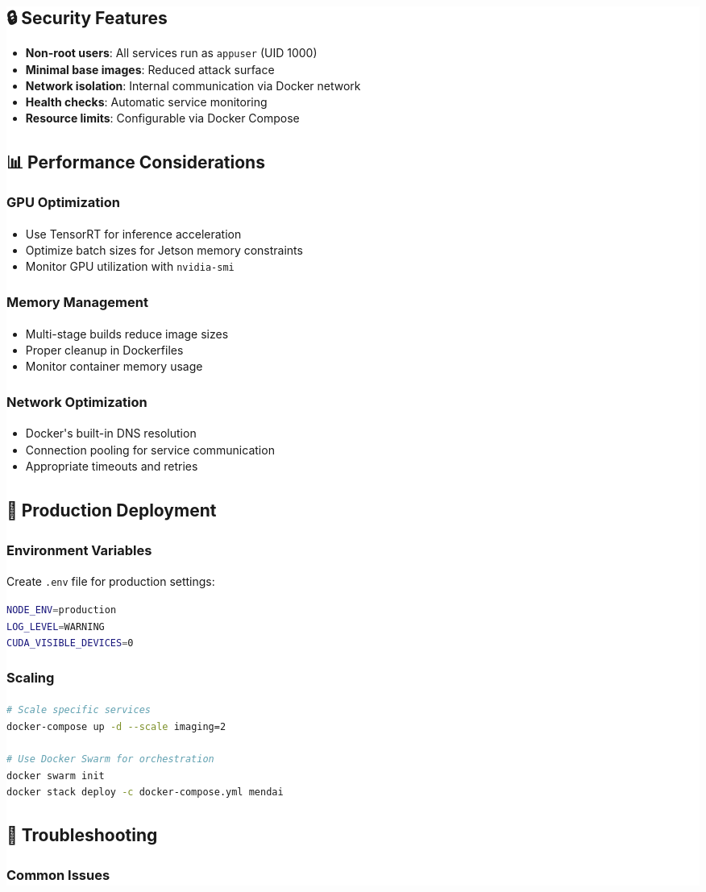 ## 🔒 Security Features

- **Non-root users**: All services run as `appuser` (UID 1000)
- **Minimal base images**: Reduced attack surface
- **Network isolation**: Internal communication via Docker network
- **Health checks**: Automatic service monitoring
- **Resource limits**: Configurable via Docker Compose

## 📊 Performance Considerations

### GPU Optimization
- Use TensorRT for inference acceleration
- Optimize batch sizes for Jetson memory constraints
- Monitor GPU utilization with `nvidia-smi`

### Memory Management
- Multi-stage builds reduce image sizes
- Proper cleanup in Dockerfiles
- Monitor container memory usage

### Network Optimization
- Docker's built-in DNS resolution
- Connection pooling for service communication
- Appropriate timeouts and retries

## 🚀 Production Deployment

### Environment Variables
Create `.env` file for production settings:
```bash
NODE_ENV=production
LOG_LEVEL=WARNING
CUDA_VISIBLE_DEVICES=0
```

### Scaling
```bash
# Scale specific services
docker-compose up -d --scale imaging=2

# Use Docker Swarm for orchestration
docker swarm init
docker stack deploy -c docker-compose.yml mendai
```

## 🔧 Troubleshooting

### Common Issues

